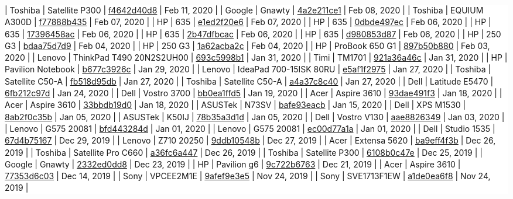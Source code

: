 | Toshiba       | Satellite P300              | [f4642d40d8](https://linux-hardware.org/?probe=f4642d40d8) | Feb 11, 2020 |
| Google        | Gnawty                      | [4a2e211ce1](https://linux-hardware.org/?probe=4a2e211ce1) | Feb 08, 2020 |
| Toshiba       | EQUIUM A300D                | [f77888b435](https://linux-hardware.org/?probe=f77888b435) | Feb 07, 2020 |
| HP            | 635                         | [e1ed2f20e6](https://linux-hardware.org/?probe=e1ed2f20e6) | Feb 07, 2020 |
| HP            | 635                         | [0dbde497ec](https://linux-hardware.org/?probe=0dbde497ec) | Feb 06, 2020 |
| HP            | 635                         | [17396458ac](https://linux-hardware.org/?probe=17396458ac) | Feb 06, 2020 |
| HP            | 635                         | [2b47dfbcac](https://linux-hardware.org/?probe=2b47dfbcac) | Feb 06, 2020 |
| HP            | 635                         | [d980853d87](https://linux-hardware.org/?probe=d980853d87) | Feb 06, 2020 |
| HP            | 250 G3                      | [bdaa75d7d9](https://linux-hardware.org/?probe=bdaa75d7d9) | Feb 04, 2020 |
| HP            | 250 G3                      | [1a62acba2c](https://linux-hardware.org/?probe=1a62acba2c) | Feb 04, 2020 |
| HP            | ProBook 650 G1              | [897b50b880](https://linux-hardware.org/?probe=897b50b880) | Feb 03, 2020 |
| Lenovo        | ThinkPad T490 20N2S2UH00    | [693c5998b1](https://linux-hardware.org/?probe=693c5998b1) | Jan 31, 2020 |
| Timi          | TM1701                      | [921a36a46c](https://linux-hardware.org/?probe=921a36a46c) | Jan 31, 2020 |
| HP            | Pavilion Notebook           | [b677c3926c](https://linux-hardware.org/?probe=b677c3926c) | Jan 29, 2020 |
| Lenovo        | IdeaPad 700-15ISK 80RU      | [e5af1f2975](https://linux-hardware.org/?probe=e5af1f2975) | Jan 27, 2020 |
| Toshiba       | Satellite C50-A             | [fb518d95db](https://linux-hardware.org/?probe=fb518d95db) | Jan 27, 2020 |
| Toshiba       | Satellite C50-A             | [a4a37c8c40](https://linux-hardware.org/?probe=a4a37c8c40) | Jan 27, 2020 |
| Dell          | Latitude E5470              | [6fb212c97d](https://linux-hardware.org/?probe=6fb212c97d) | Jan 24, 2020 |
| Dell          | Vostro 3700                 | [bb0ea1ffd5](https://linux-hardware.org/?probe=bb0ea1ffd5) | Jan 19, 2020 |
| Acer          | Aspire 3610                 | [93dae491f3](https://linux-hardware.org/?probe=93dae491f3) | Jan 18, 2020 |
| Acer          | Aspire 3610                 | [33bbdb19d0](https://linux-hardware.org/?probe=33bbdb19d0) | Jan 18, 2020 |
| ASUSTek       | N73SV                       | [bafe93eacb](https://linux-hardware.org/?probe=bafe93eacb) | Jan 15, 2020 |
| Dell          | XPS M1530                   | [8ab2f0c35b](https://linux-hardware.org/?probe=8ab2f0c35b) | Jan 05, 2020 |
| ASUSTek       | K50IJ                       | [78b35a3d1d](https://linux-hardware.org/?probe=78b35a3d1d) | Jan 05, 2020 |
| Dell          | Vostro V130                 | [aae8826349](https://linux-hardware.org/?probe=aae8826349) | Jan 03, 2020 |
| Lenovo        | G575 20081                  | [bfd443284d](https://linux-hardware.org/?probe=bfd443284d) | Jan 01, 2020 |
| Lenovo        | G575 20081                  | [ec00d77a1a](https://linux-hardware.org/?probe=ec00d77a1a) | Jan 01, 2020 |
| Dell          | Studio 1535                 | [67d4b75167](https://linux-hardware.org/?probe=67d4b75167) | Dec 29, 2019 |
| Lenovo        | Z710 20250                  | [9ddb10548b](https://linux-hardware.org/?probe=9ddb10548b) | Dec 27, 2019 |
| Acer          | Extensa 5620                | [ba9eff4f3b](https://linux-hardware.org/?probe=ba9eff4f3b) | Dec 26, 2019 |
| Toshiba       | Satellite Pro C660          | [a36fc6a447](https://linux-hardware.org/?probe=a36fc6a447) | Dec 26, 2019 |
| Toshiba       | Satellite P300              | [6108b0c47e](https://linux-hardware.org/?probe=6108b0c47e) | Dec 25, 2019 |
| Google        | Gnawty                      | [2332ed0dd8](https://linux-hardware.org/?probe=2332ed0dd8) | Dec 23, 2019 |
| HP            | Pavilion g6                 | [9c722b6763](https://linux-hardware.org/?probe=9c722b6763) | Dec 21, 2019 |
| Acer          | Aspire 3610                 | [77353d6c03](https://linux-hardware.org/?probe=77353d6c03) | Dec 14, 2019 |
| Sony          | VPCEE2M1E                   | [9afef9e3e5](https://linux-hardware.org/?probe=9afef9e3e5) | Nov 24, 2019 |
| Sony          | SVE1713F1EW                 | [a1de0ea6f8](https://linux-hardware.org/?probe=a1de0ea6f8) | Nov 24, 2019 |